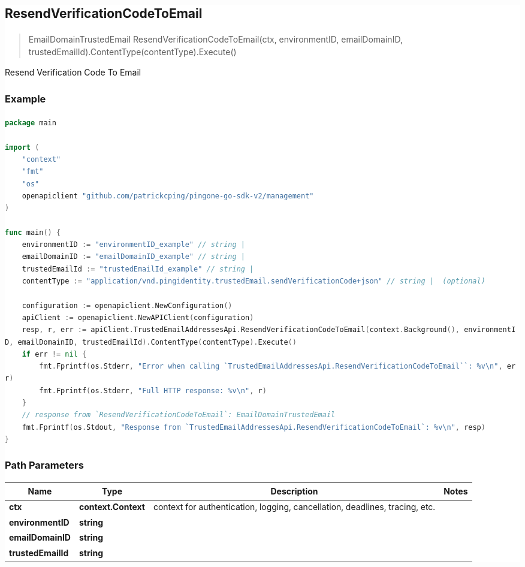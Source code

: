 
## ResendVerificationCodeToEmail

> EmailDomainTrustedEmail ResendVerificationCodeToEmail(ctx, environmentID, emailDomainID, trustedEmailId).ContentType(contentType).Execute()

Resend Verification Code To Email

### Example

```go
package main

import (
    "context"
    "fmt"
    "os"
    openapiclient "github.com/patrickcping/pingone-go-sdk-v2/management"
)

func main() {
    environmentID := "environmentID_example" // string | 
    emailDomainID := "emailDomainID_example" // string | 
    trustedEmailId := "trustedEmailId_example" // string | 
    contentType := "application/vnd.pingidentity.trustedEmail.sendVerificationCode+json" // string |  (optional)

    configuration := openapiclient.NewConfiguration()
    apiClient := openapiclient.NewAPIClient(configuration)
    resp, r, err := apiClient.TrustedEmailAddressesApi.ResendVerificationCodeToEmail(context.Background(), environmentID, emailDomainID, trustedEmailId).ContentType(contentType).Execute()
    if err != nil {
        fmt.Fprintf(os.Stderr, "Error when calling `TrustedEmailAddressesApi.ResendVerificationCodeToEmail``: %v\n", err)
        fmt.Fprintf(os.Stderr, "Full HTTP response: %v\n", r)
    }
    // response from `ResendVerificationCodeToEmail`: EmailDomainTrustedEmail
    fmt.Fprintf(os.Stdout, "Response from `TrustedEmailAddressesApi.ResendVerificationCodeToEmail`: %v\n", resp)
}
```

### Path Parameters


Name | Type | Description  | Notes
------------- | ------------- | ------------- | -------------
**ctx** | **context.Context** | context for authentication, logging, cancellation, deadlines, tracing, etc.
**environmentID** | **string** |  | 
**emailDomainID** | **string** |  | 
**trustedEmailId** | **string** |  | 
